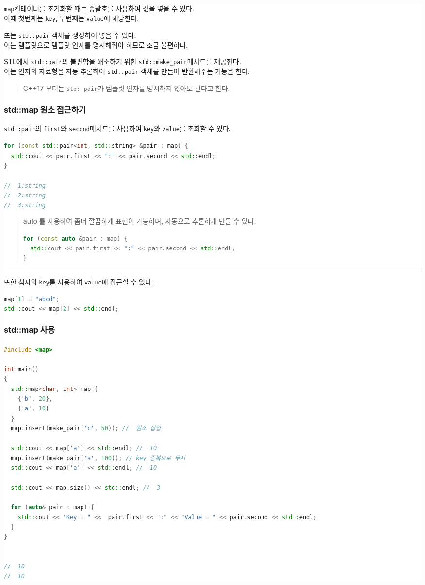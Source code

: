 `map`컨테이너를 초기화할 때는 중괄호를 사용하여 값을 넣을 수 있다.   
이때 첫번째는 `key`, 두번째는 `value`에 해당한다.

또는 `std::pair` 객체를 생성하여 넣을 수 있다.   
이는 템플릿으로 템플릿 인자를 명시해줘야 하므로 조금 불편하다.

STL에서 `std::pair`의 불편함을 해소하기 위한 `std::make_pair`메서드를 제공한다.   
이는 인자의 자료형을 자동 추론하여 `std::pair` 객체를 만들어 반환해주는 기능을 한다.

> C++17 부터는 `std::pair`가 템플릿 인자를 명시하지 않아도 된다고 한다.

### std::map 원소 접근하기

`std::pair`의 `first`와 `second`메서드를 사용하여 `key`와 `value`를 조회할 수 있다.

```cpp
for (const std::pair<int, std::string> &pair : map) {
  std::cout << pair.first << ":" << pair.second << std::endl;
}

//  1:string
//  2:string
//  3:string
```

> auto 를 사용하여 좀더 깔끔하게 표현이 가능하며, 자동으로 추론하게 만들 수 있다.
> ```cpp
> for (const auto &pair : map) {
>   std::cout << pair.first << ":" << pair.second << std::endl;
> }
> ```

___

또한 첨자와 `key`를 사용하여 `value`에 접근할 수 있다.

```cpp
map[1] = "abcd";
std::cout << map[2] << std::endl;
```

### std::map 사용

```cpp
#include <map>

int main()
{
  std::map<char, int> map {
    {'b', 20},
    {'a', 10}
  }
  map.insert(make_pair('c', 50)); //  원소 삽입

  std::cout << map['a'] << std::endl; //  10
  map.insert(make_pair('a', 100)); // key 중복으로 무시
  std::cout << map['a'] << std::endl; //  10

  std::cout << map.size() << std::endl; //  3

  for (auto& pair : map) {
    std::cout << "Key = " <<  pair.first << ":" << "Value = " << pair.second << std::endl;
  }
}


//  10
//  10
```